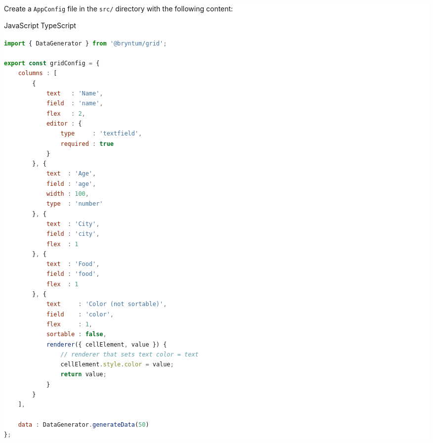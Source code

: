 Create a `AppConfig` file in the `src/` directory with the following content:

<div class="docs-tabs" data-name="AppConfig">
<div>
    <a>JavaScript</a>
    <a>TypeScript</a>
</div>
<div>

```javascript
import { DataGenerator } from '@bryntum/grid';

export const gridConfig = {
    columns : [
        {
            text   : 'Name',
            field  : 'name',
            flex   : 2,
            editor : {
                type     : 'textfield',
                required : true
            }
        }, {
            text  : 'Age',
            field : 'age',
            width : 100,
            type  : 'number'
        }, {
            text  : 'City',
            field : 'city',
            flex  : 1
        }, {
            text  : 'Food',
            field : 'food',
            flex  : 1
        }, {
            text     : 'Color (not sortable)',
            field    : 'color',
            flex     : 1,
            sortable : false,
            renderer({ cellElement, value }) {
                // renderer that sets text color = text
                cellElement.style.color = value;
                return value;
            }
        }
    ],

    data : DataGenerator.generateData(50)
};
```

</div>
<div>
